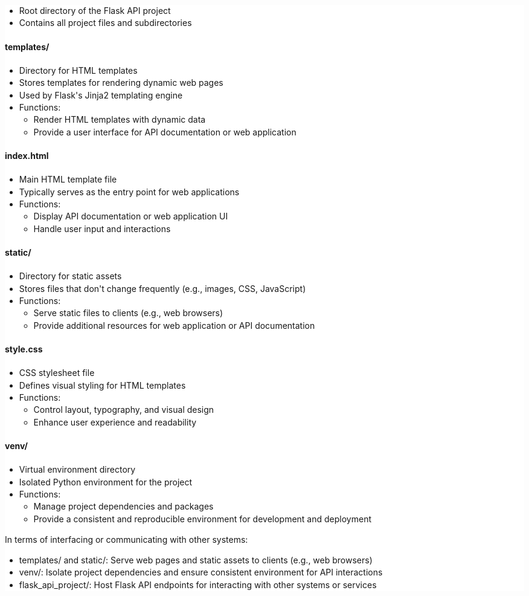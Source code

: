 
- Root directory of the Flask API project
- Contains all project files and subdirectories


#### templates/


- Directory for HTML templates
- Stores templates for rendering dynamic web pages
- Used by Flask's Jinja2 templating engine
- Functions:
    - Render HTML templates with dynamic data
    - Provide a user interface for API documentation or web application


#### index.html


- Main HTML template file
- Typically serves as the entry point for web applications
- Functions:
    - Display API documentation or web application UI
    - Handle user input and interactions


#### static/


- Directory for static assets
- Stores files that don't change frequently (e.g., images, CSS, JavaScript)
- Functions:
    - Serve static files to clients (e.g., web browsers)
    - Provide additional resources for web application or API documentation


#### style.css


- CSS stylesheet file
- Defines visual styling for HTML templates
- Functions:
    - Control layout, typography, and visual design
    - Enhance user experience and readability


#### venv/


- Virtual environment directory
- Isolated Python environment for the project
- Functions:
    - Manage project dependencies and packages
    - Provide a consistent and reproducible environment for development and deployment


In terms of interfacing or communicating with other systems:


- templates/ and static/: Serve web pages and static assets to clients (e.g., web browsers)
- venv/: Isolate project dependencies and ensure consistent environment for API interactions
- flask_api_project/: Host Flask API endpoints for interacting with other systems or services
